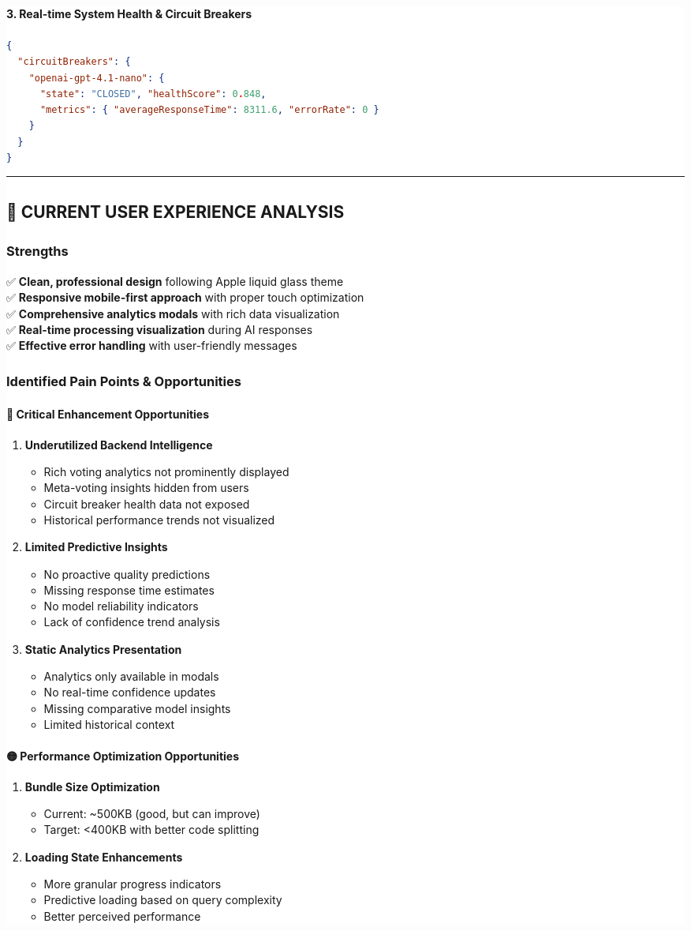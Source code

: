 #### **3. Real-time System Health & Circuit Breakers**
```json
{
  "circuitBreakers": {
    "openai-gpt-4.1-nano": {
      "state": "CLOSED", "healthScore": 0.848,
      "metrics": { "averageResponseTime": 8311.6, "errorRate": 0 }
    }
  }
}
```

---

## 🎯 **CURRENT USER EXPERIENCE ANALYSIS**

### **Strengths**
✅ **Clean, professional design** following Apple liquid glass theme  
✅ **Responsive mobile-first approach** with proper touch optimization  
✅ **Comprehensive analytics modals** with rich data visualization  
✅ **Real-time processing visualization** during AI responses  
✅ **Effective error handling** with user-friendly messages  

### **Identified Pain Points & Opportunities**

#### **🔴 Critical Enhancement Opportunities**

1. **Underutilized Backend Intelligence**
   - Rich voting analytics not prominently displayed
   - Meta-voting insights hidden from users
   - Circuit breaker health data not exposed
   - Historical performance trends not visualized

2. **Limited Predictive Insights**
   - No proactive quality predictions
   - Missing response time estimates
   - No model reliability indicators
   - Lack of confidence trend analysis

3. **Static Analytics Presentation**
   - Analytics only available in modals
   - No real-time confidence updates
   - Missing comparative model insights
   - Limited historical context

#### **🟡 Performance Optimization Opportunities**

1. **Bundle Size Optimization**
   - Current: ~500KB (good, but can improve)
   - Target: <400KB with better code splitting

2. **Loading State Enhancements**
   - More granular progress indicators
   - Predictive loading based on query complexity
   - Better perceived performance
